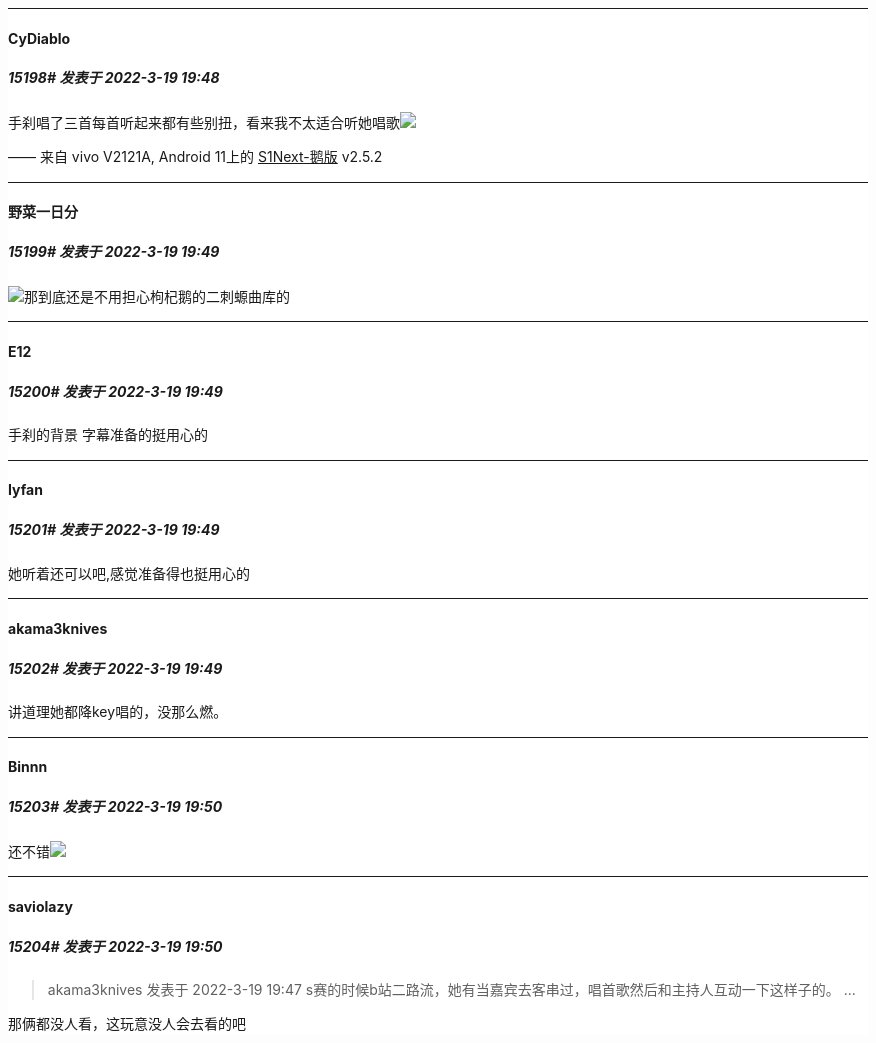*****

####  CyDiablo  
##### 15198#       发表于 2022-3-19 19:48

手刹唱了三首每首听起来都有些别扭，看来我不太适合听她唱歌<img src="https://static.saraba1st.com/image/smiley/face2017/002.png" referrerpolicy="no-referrer">

—— 来自 vivo V2121A, Android 11上的 [S1Next-鹅版](https://github.com/ykrank/S1-Next/releases) v2.5.2

*****

####  野菜一日分  
##### 15199#       发表于 2022-3-19 19:49

<img src="https://static.saraba1st.com/image/smiley/face2017/067.png" referrerpolicy="no-referrer">那到底还是不用担心枸杞鹅的二刺螈曲库的

*****

####  E12  
##### 15200#       发表于 2022-3-19 19:49

手刹的背景 字幕准备的挺用心的

*****

####  Iyfan  
##### 15201#       发表于 2022-3-19 19:49

她听着还可以吧,感觉准备得也挺用心的

*****

####  akama3knives  
##### 15202#       发表于 2022-3-19 19:49

讲道理她都降key唱的，没那么燃。

*****

####  Binnn  
##### 15203#       发表于 2022-3-19 19:50

还不错<img src="https://static.saraba1st.com/image/smiley/face2017/009.gif" referrerpolicy="no-referrer">

*****

####  saviolazy  
##### 15204#       发表于 2022-3-19 19:50

<blockquote>akama3knives 发表于 2022-3-19 19:47
s赛的时候b站二路流，她有当嘉宾去客串过，唱首歌然后和主持人互动一下这样子的。 ...</blockquote>
那俩都没人看，这玩意没人会去看的吧
